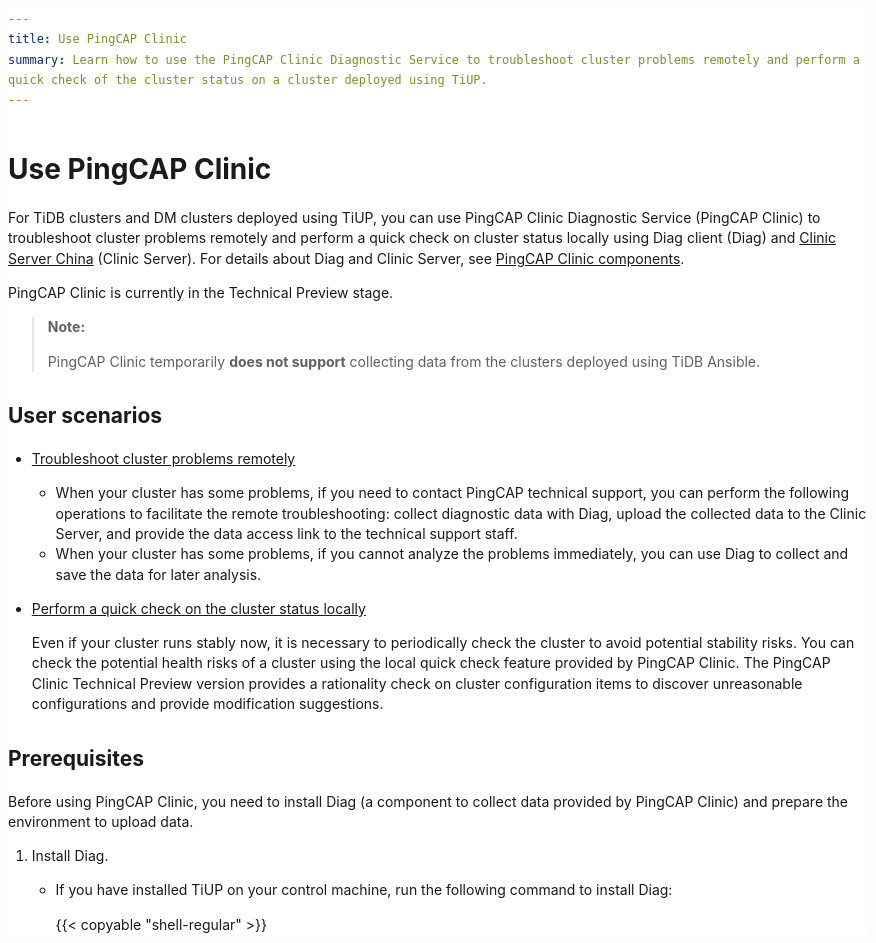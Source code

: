 ```yaml
---
title: Use PingCAP Clinic
summary: Learn how to use the PingCAP Clinic Diagnostic Service to troubleshoot cluster problems remotely and perform a quick check of the cluster status on a cluster deployed using TiUP.
---
```


# Use PingCAP Clinic

For TiDB clusters and DM clusters deployed using TiUP, you can use PingCAP Clinic Diagnostic Service (PingCAP Clinic) to troubleshoot cluster problems remotely and perform a quick check on cluster status locally using Diag client (Diag) and [Clinic Server China](https://clinic.pingcap.com.cn) (Clinic Server). For details about Diag and Clinic Server, see [PingCAP Clinic components](/clinic/clinic-introduction.md).

PingCAP Clinic is currently in the Technical Preview stage.

> **Note:**
>
> PingCAP Clinic temporarily **does not support** collecting data from the clusters deployed using TiDB Ansible.

## User scenarios

- [Troubleshoot cluster problems remotely](#troubleshoot-cluster-problems-remotely)

    - When your cluster has some problems, if you need to contact PingCAP technical support, you can perform the following operations to facilitate the remote troubleshooting: collect diagnostic data with Diag, upload the collected data to the Clinic Server, and provide the data access link to the technical support staff.
    - When your cluster has some problems, if you cannot analyze the problems immediately, you can use Diag to collect and save the data for later analysis.

- [Perform a quick check on the cluster status locally](#perform-a-quick-check-on-the-cluster-status-locally)

    Even if your cluster runs stably now, it is necessary to periodically check the cluster to avoid potential stability risks. You can check the potential health risks of a cluster using the local quick check feature provided by PingCAP Clinic. The PingCAP Clinic Technical Preview version provides a rationality check on cluster configuration items to discover unreasonable configurations and provide modification suggestions.

## Prerequisites

Before using PingCAP Clinic, you need to install Diag (a component to collect data provided by PingCAP Clinic) and prepare the environment to upload data.

1. Install Diag.

   - If you have installed TiUP on your control machine, run the following command to install Diag:

        {{< copyable "shell-regular" >}}
